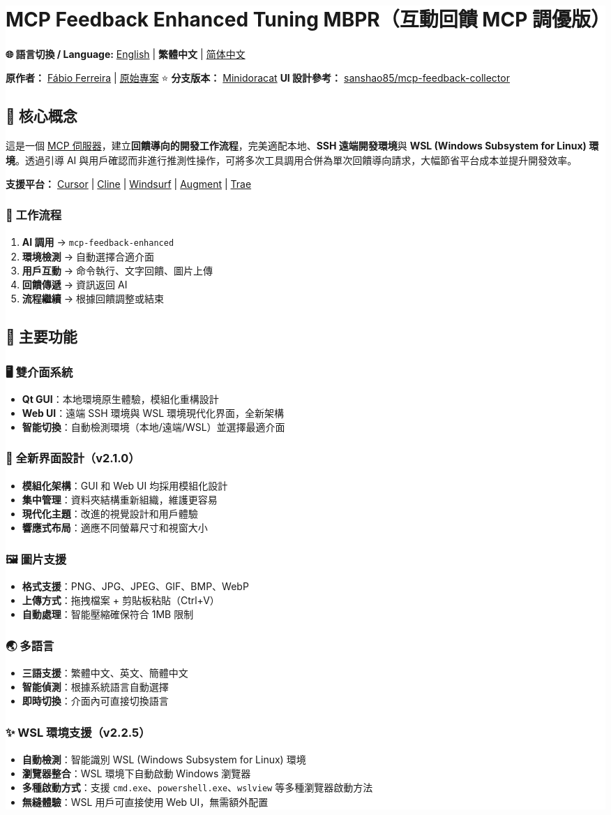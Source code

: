 # MCP Feedback Enhanced Tuning MBPR（互動回饋 MCP 調優版）

**🌐 語言切換 / Language:** [English](README.md) | **繁體中文** | [简体中文](README.zh-CN.md)

**原作者：** [Fábio Ferreira](https://x.com/fabiomlferreira) | [原始專案](https://github.com/noopstudios/interactive-feedback-mcp) ⭐
**分支版本：** [Minidoracat](https://github.com/Minidoracat)
**UI 設計參考：** [sanshao85/mcp-feedback-collector](https://github.com/sanshao85/mcp-feedback-collector)

## 🎯 核心概念

這是一個 [MCP 伺服器](https://modelcontextprotocol.io/)，建立**回饋導向的開發工作流程**，完美適配本地、**SSH 遠端開發環境**與 **WSL (Windows Subsystem for Linux) 環境**。透過引導 AI 與用戶確認而非進行推測性操作，可將多次工具調用合併為單次回饋導向請求，大幅節省平台成本並提升開發效率。

**支援平台：** [Cursor](https://www.cursor.com) | [Cline](https://cline.bot) | [Windsurf](https://windsurf.com) | [Augment](https://www.augmentcode.com) | [Trae](https://www.trae.ai)

### 🔄 工作流程
1. **AI 調用** → `mcp-feedback-enhanced`
2. **環境檢測** → 自動選擇合適介面
3. **用戶互動** → 命令執行、文字回饋、圖片上傳
4. **回饋傳遞** → 資訊返回 AI
5. **流程繼續** → 根據回饋調整或結束

## 🌟 主要功能

### 🖥️ 雙介面系統
- **Qt GUI**：本地環境原生體驗，模組化重構設計
- **Web UI**：遠端 SSH 環境與 WSL 環境現代化界面，全新架構
- **智能切換**：自動檢測環境（本地/遠端/WSL）並選擇最適介面

### 🎨 全新界面設計（v2.1.0）
- **模組化架構**：GUI 和 Web UI 均採用模組化設計
- **集中管理**：資料夾結構重新組織，維護更容易
- **現代化主題**：改進的視覺設計和用戶體驗
- **響應式布局**：適應不同螢幕尺寸和視窗大小

### 🖼️ 圖片支援
- **格式支援**：PNG、JPG、JPEG、GIF、BMP、WebP
- **上傳方式**：拖拽檔案 + 剪貼板粘貼（Ctrl+V）
- **自動處理**：智能壓縮確保符合 1MB 限制

### 🌏 多語言
- **三語支援**：繁體中文、英文、簡體中文
- **智能偵測**：根據系統語言自動選擇
- **即時切換**：介面內可直接切換語言

### ✨ WSL 環境支援（v2.2.5）
- **自動檢測**：智能識別 WSL (Windows Subsystem for Linux) 環境
- **瀏覽器整合**：WSL 環境下自動啟動 Windows 瀏覽器
- **多種啟動方式**：支援 `cmd.exe`、`powershell.exe`、`wslview` 等多種瀏覽器啟動方法
- **無縫體驗**：WSL 用戶可直接使用 Web UI，無需額外配置
